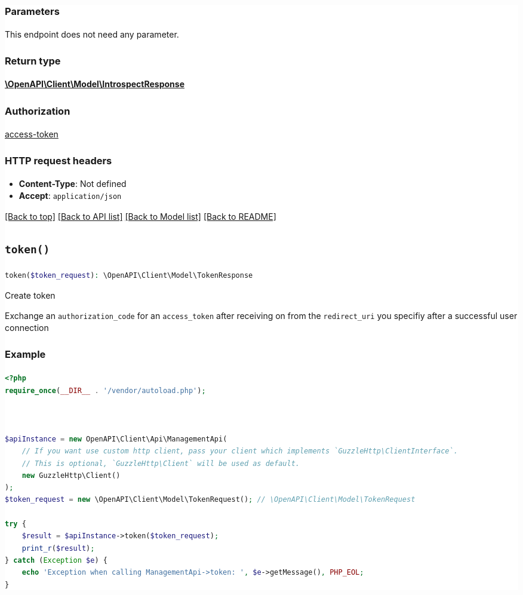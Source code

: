 ### Parameters

This endpoint does not need any parameter.

### Return type

[**\OpenAPI\Client\Model\IntrospectResponse**](../Model/IntrospectResponse.md)

### Authorization

[access-token](../../README.md#access-token)

### HTTP request headers

- **Content-Type**: Not defined
- **Accept**: `application/json`

[[Back to top]](#) [[Back to API list]](../../README.md#endpoints)
[[Back to Model list]](../../README.md#models)
[[Back to README]](../../README.md)

## `token()`

```php
token($token_request): \OpenAPI\Client\Model\TokenResponse
```

Create token

Exchange an `authorization_code` for an `access_token` after receiving on from the `redirect_uri` you specifiy after a successful user connection

### Example

```php
<?php
require_once(__DIR__ . '/vendor/autoload.php');



$apiInstance = new OpenAPI\Client\Api\ManagementApi(
    // If you want use custom http client, pass your client which implements `GuzzleHttp\ClientInterface`.
    // This is optional, `GuzzleHttp\Client` will be used as default.
    new GuzzleHttp\Client()
);
$token_request = new \OpenAPI\Client\Model\TokenRequest(); // \OpenAPI\Client\Model\TokenRequest

try {
    $result = $apiInstance->token($token_request);
    print_r($result);
} catch (Exception $e) {
    echo 'Exception when calling ManagementApi->token: ', $e->getMessage(), PHP_EOL;
}
```
